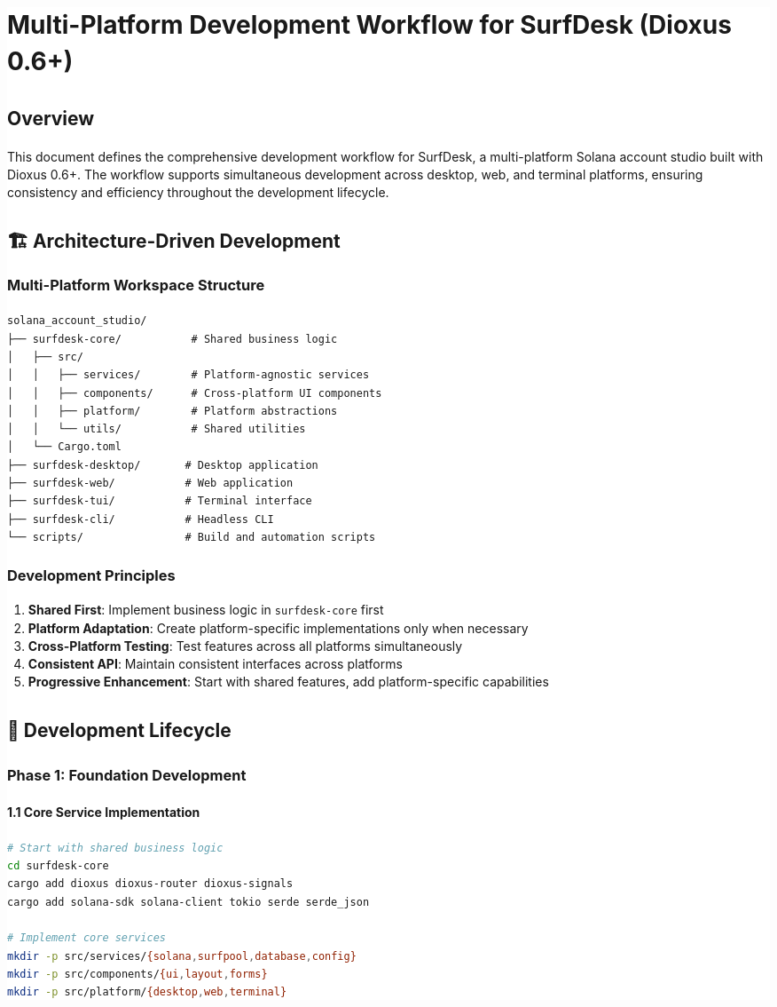 # Multi-Platform Development Workflow for SurfDesk (Dioxus 0.6+)

## Overview

This document defines the comprehensive development workflow for SurfDesk, a multi-platform Solana account studio built with Dioxus 0.6+. The workflow supports simultaneous development across desktop, web, and terminal platforms, ensuring consistency and efficiency throughout the development lifecycle.

## 🏗️ Architecture-Driven Development

### Multi-Platform Workspace Structure

```
solana_account_studio/
├── surfdesk-core/           # Shared business logic
│   ├── src/
│   │   ├── services/        # Platform-agnostic services
│   │   ├── components/      # Cross-platform UI components
│   │   ├── platform/        # Platform abstractions
│   │   └── utils/           # Shared utilities
│   └── Cargo.toml
├── surfdesk-desktop/       # Desktop application
├── surfdesk-web/           # Web application
├── surfdesk-tui/           # Terminal interface
├── surfdesk-cli/           # Headless CLI
└── scripts/                # Build and automation scripts
```

### Development Principles

1. **Shared First**: Implement business logic in `surfdesk-core` first
2. **Platform Adaptation**: Create platform-specific implementations only when necessary
3. **Cross-Platform Testing**: Test features across all platforms simultaneously
4. **Consistent API**: Maintain consistent interfaces across platforms
5. **Progressive Enhancement**: Start with shared features, add platform-specific capabilities

## 🔄 Development Lifecycle

### Phase 1: Foundation Development

#### 1.1 Core Service Implementation
```bash
# Start with shared business logic
cd surfdesk-core
cargo add dioxus dioxus-router dioxus-signals
cargo add solana-sdk solana-client tokio serde serde_json

# Implement core services
mkdir -p src/services/{solana,surfpool,database,config}
mkdir -p src/components/{ui,layout,forms}
mkdir -p src/platform/{desktop,web,terminal}
```
